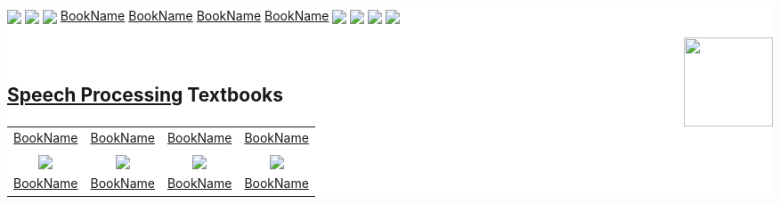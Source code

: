 <td align=center width="25%"><img align="center" width="90%" src="https://github.com/cs-MohamedAyman/Hands-On-Experience/blob/master/Reference-Textbooks/textbooks-covers/image.jpg"></td>
<td align=center width="25%"><img align="center" width="90%" src="https://github.com/cs-MohamedAyman/Hands-On-Experience/blob/master/Reference-Textbooks/textbooks-covers/image.jpg"></td>
<td align=center width="25%"><img align="center" width="90%" src="https://github.com/cs-MohamedAyman/Hands-On-Experience/blob/master/Reference-Textbooks/textbooks-covers/image.jpg"></td>
        </tr>
        <tr>
<td align=center width="25%"><a href="https://github.com/cs-MohamedAyman/Hands-On-Experience/blob/master/Reference-Textbooks/Artificial-Intelligence/title/README.md">BookName</a></td>
<td align=center width="25%"><a href="https://github.com/cs-MohamedAyman/Hands-On-Experience/blob/master/Reference-Textbooks/Artificial-Intelligence/title/README.md">BookName</a></td>
<td align=center width="25%"><a href="https://github.com/cs-MohamedAyman/Hands-On-Experience/blob/master/Reference-Textbooks/Artificial-Intelligence/title/README.md">BookName</a></td>
<td align=center width="25%"><a href="https://github.com/cs-MohamedAyman/Hands-On-Experience/blob/master/Reference-Textbooks/Artificial-Intelligence/title/README.md">BookName</a></td>
        </tr>
        <tr>
<td align=center width="25%"><img align="center" width="90%" src="https://github.com/cs-MohamedAyman/Hands-On-Experience/blob/master/Reference-Textbooks/textbooks-covers/image.jpg"></td>
<td align=center width="25%"><img align="center" width="90%" src="https://github.com/cs-MohamedAyman/Hands-On-Experience/blob/master/Reference-Textbooks/textbooks-covers/image.jpg"></td>
<td align=center width="25%"><img align="center" width="90%" src="https://github.com/cs-MohamedAyman/Hands-On-Experience/blob/master/Reference-Textbooks/textbooks-covers/image.jpg"></td>
<td align=center width="25%"><img align="center" width="90%" src="https://github.com/cs-MohamedAyman/Hands-On-Experience/blob/master/Reference-Textbooks/textbooks-covers/image.jpg"></td>
        </tr>
    </tbody>
</table>

<img align="right" width="100" height="100" src="https://github.com/cs-MohamedAyman/cs-MohamedAyman/blob/main/repos-logos/speech-processing.jpg"></img>
<br>

## [Speech Processing](https://github.com/cs-MohamedAyman/Hands-On-Experience/blob/master/Reference-Textbooks/Artificial-Intelligence/Speech-Processing/README.md) Textbooks

<table>
    <tbody>
        <tr>
<td align=center width="25%"><a href="https://github.com/cs-MohamedAyman/Hands-On-Experience/blob/master/Reference-Textbooks/Artificial-Intelligence/title/README.md">BookName</a></td>
<td align=center width="25%"><a href="https://github.com/cs-MohamedAyman/Hands-On-Experience/blob/master/Reference-Textbooks/Artificial-Intelligence/title/README.md">BookName</a></td>
<td align=center width="25%"><a href="https://github.com/cs-MohamedAyman/Hands-On-Experience/blob/master/Reference-Textbooks/Artificial-Intelligence/title/README.md">BookName</a></td>
<td align=center width="25%"><a href="https://github.com/cs-MohamedAyman/Hands-On-Experience/blob/master/Reference-Textbooks/Artificial-Intelligence/title/README.md">BookName</a></td>
        </tr>
        <tr>
<td align=center width="25%"><img align="center" width="90%" src="https://github.com/cs-MohamedAyman/Hands-On-Experience/blob/master/Reference-Textbooks/textbooks-covers/image.jpg"></td>
<td align=center width="25%"><img align="center" width="90%" src="https://github.com/cs-MohamedAyman/Hands-On-Experience/blob/master/Reference-Textbooks/textbooks-covers/image.jpg"></td>
<td align=center width="25%"><img align="center" width="90%" src="https://github.com/cs-MohamedAyman/Hands-On-Experience/blob/master/Reference-Textbooks/textbooks-covers/image.jpg"></td>
<td align=center width="25%"><img align="center" width="90%" src="https://github.com/cs-MohamedAyman/Hands-On-Experience/blob/master/Reference-Textbooks/textbooks-covers/image.jpg"></td>
        </tr>
        <tr>
<td align=center width="25%"><a href="https://github.com/cs-MohamedAyman/Hands-On-Experience/blob/master/Reference-Textbooks/Artificial-Intelligence/title/README.md">BookName</a></td>
<td align=center width="25%"><a href="https://github.com/cs-MohamedAyman/Hands-On-Experience/blob/master/Reference-Textbooks/Artificial-Intelligence/title/README.md">BookName</a></td>
<td align=center width="25%"><a href="https://github.com/cs-MohamedAyman/Hands-On-Experience/blob/master/Reference-Textbooks/Artificial-Intelligence/title/README.md">BookName</a></td>
<td align=center width="25%"><a href="https://github.com/cs-MohamedAyman/Hands-On-Experience/blob/master/Reference-Textbooks/Artificial-Intelligence/title/README.md">BookName</a></td>